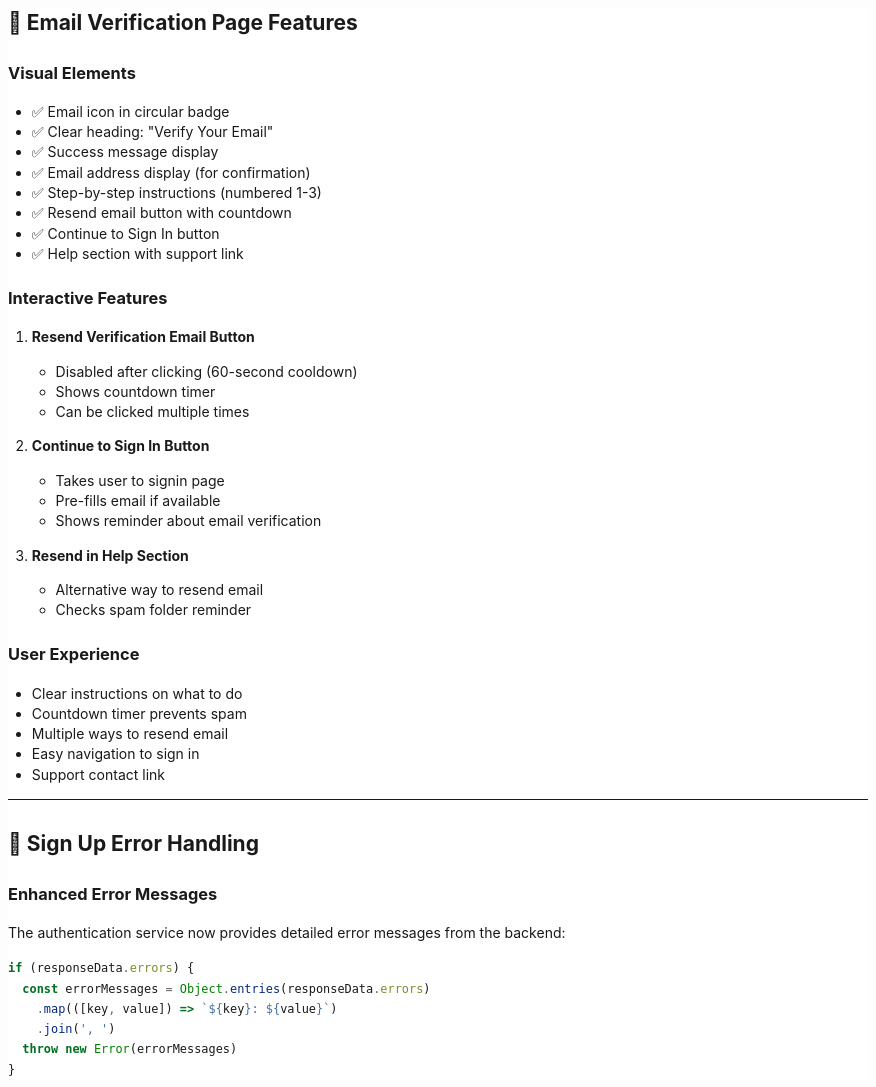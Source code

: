 ## 🎨 Email Verification Page Features

### Visual Elements
- ✅ Email icon in circular badge
- ✅ Clear heading: "Verify Your Email"
- ✅ Success message display
- ✅ Email address display (for confirmation)
- ✅ Step-by-step instructions (numbered 1-3)
- ✅ Resend email button with countdown
- ✅ Continue to Sign In button
- ✅ Help section with support link

### Interactive Features
1. **Resend Verification Email Button**
   - Disabled after clicking (60-second cooldown)
   - Shows countdown timer
   - Can be clicked multiple times

2. **Continue to Sign In Button**
   - Takes user to signin page
   - Pre-fills email if available
   - Shows reminder about email verification

3. **Resend in Help Section**
   - Alternative way to resend email
   - Checks spam folder reminder

### User Experience
- Clear instructions on what to do
- Countdown timer prevents spam
- Multiple ways to resend email
- Easy navigation to sign in
- Support contact link

---

## 🔧 Sign Up Error Handling

### Enhanced Error Messages

The authentication service now provides detailed error messages from the backend:

```typescript
if (responseData.errors) {
  const errorMessages = Object.entries(responseData.errors)
    .map(([key, value]) => `${key}: ${value}`)
    .join(', ')
  throw new Error(errorMessages)
}
```
